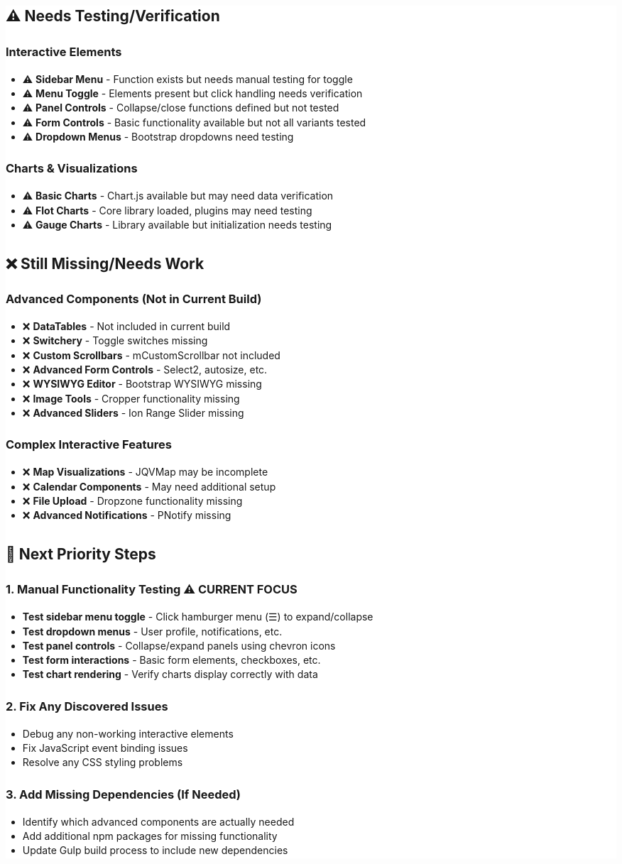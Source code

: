 ## ⚠️ Needs Testing/Verification

### Interactive Elements
- ⚠️ **Sidebar Menu** - Function exists but needs manual testing for toggle
- ⚠️ **Menu Toggle** - Elements present but click handling needs verification
- ⚠️ **Panel Controls** - Collapse/close functions defined but not tested
- ⚠️ **Form Controls** - Basic functionality available but not all variants tested
- ⚠️ **Dropdown Menus** - Bootstrap dropdowns need testing

### Charts & Visualizations
- ⚠️ **Basic Charts** - Chart.js available but may need data verification
- ⚠️ **Flot Charts** - Core library loaded, plugins may need testing
- ⚠️ **Gauge Charts** - Library available but initialization needs testing

## ❌ Still Missing/Needs Work

### Advanced Components (Not in Current Build)
- ❌ **DataTables** - Not included in current build
- ❌ **Switchery** - Toggle switches missing
- ❌ **Custom Scrollbars** - mCustomScrollbar not included
- ❌ **Advanced Form Controls** - Select2, autosize, etc.
- ❌ **WYSIWYG Editor** - Bootstrap WYSIWYG missing
- ❌ **Image Tools** - Cropper functionality missing
- ❌ **Advanced Sliders** - Ion Range Slider missing

### Complex Interactive Features
- ❌ **Map Visualizations** - JQVMap may be incomplete
- ❌ **Calendar Components** - May need additional setup
- ❌ **File Upload** - Dropzone functionality missing
- ❌ **Advanced Notifications** - PNotify missing

## 🔧 Next Priority Steps

### 1. Manual Functionality Testing ⚠️ CURRENT FOCUS
- **Test sidebar menu toggle** - Click hamburger menu (☰) to expand/collapse
- **Test dropdown menus** - User profile, notifications, etc.
- **Test panel controls** - Collapse/expand panels using chevron icons
- **Test form interactions** - Basic form elements, checkboxes, etc.
- **Test chart rendering** - Verify charts display correctly with data

### 2. Fix Any Discovered Issues
- Debug any non-working interactive elements
- Fix JavaScript event binding issues
- Resolve any CSS styling problems

### 3. Add Missing Dependencies (If Needed)
- Identify which advanced components are actually needed
- Add additional npm packages for missing functionality
- Update Gulp build process to include new dependencies
